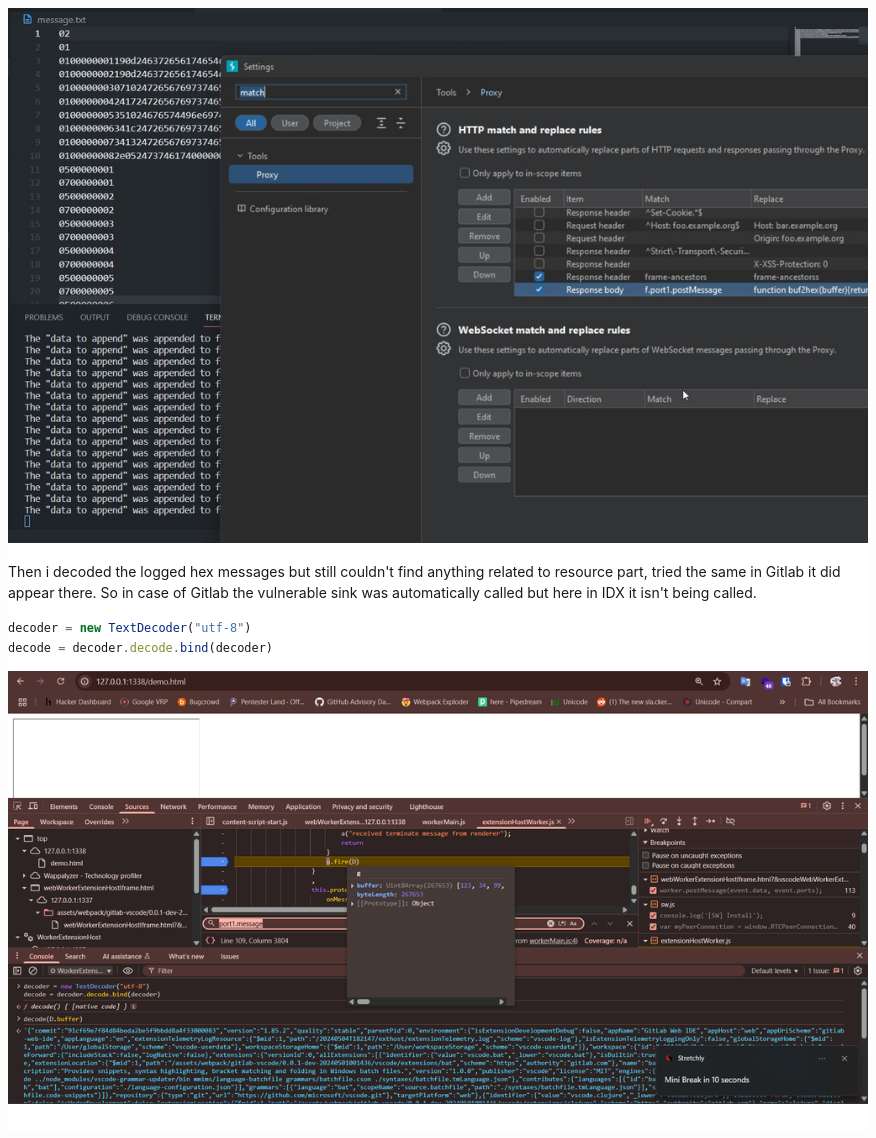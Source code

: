 ![Pasted image 20250715113610.png](/tmp/cdn-images/Pasted%20image%2020250715113610.png)

Then i decoded the logged hex messages but still couldn't find anything related to resource part, tried the same in Gitlab it did appear there. So in case of Gitlab the vulnerable sink was automatically called but here in IDX it isn't being called.

````js
decoder = new TextDecoder("utf-8")
decode = decoder.decode.bind(decoder)
````

![Pasted image 20250715125836.png](/tmp/cdn-images/Pasted%20image%2020250715125836.png)
<br/>
<br/>

